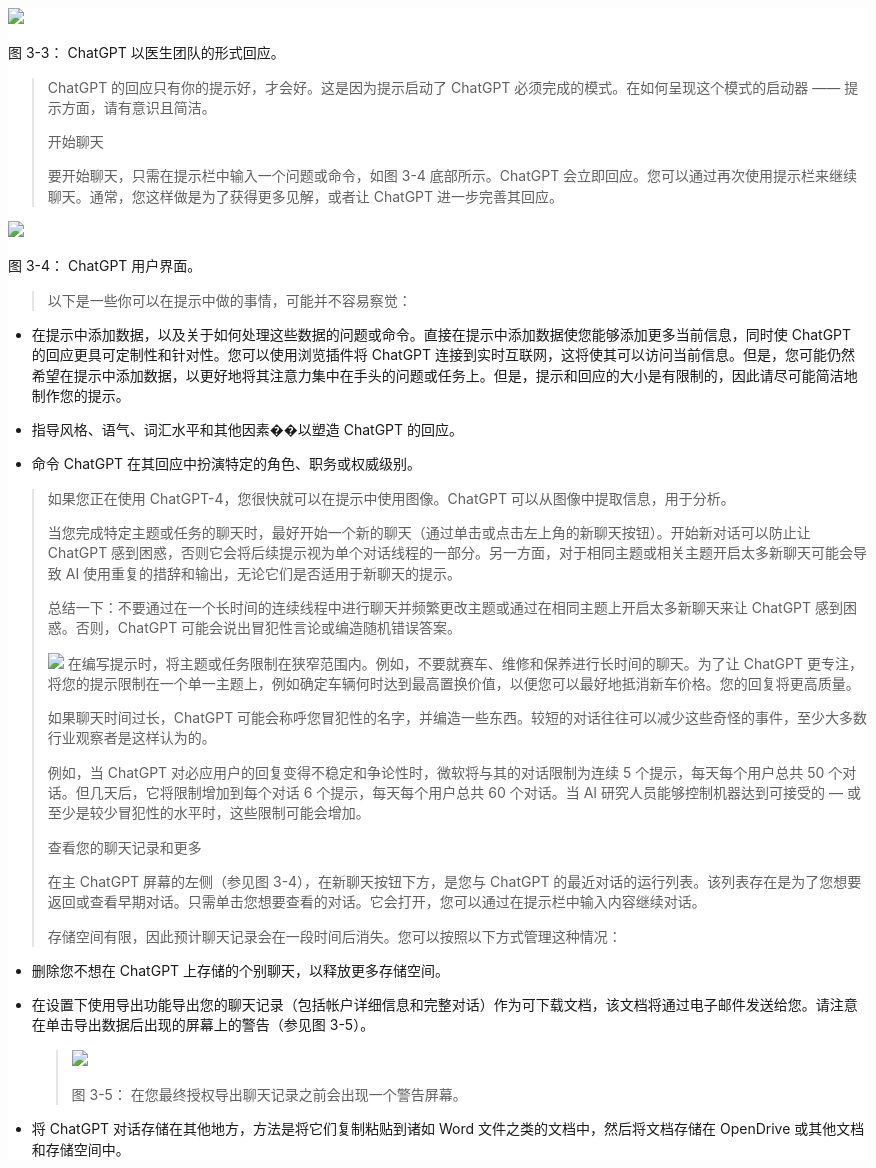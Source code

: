 ![](img/00065.jpg)

图 3-3： ChatGPT 以医生团队的形式回应。

> ChatGPT 的回应只有你的提示好，才会好。这是因为提示启动了 ChatGPT 必须完成的模式。在如何呈现这个模式的启动器 —— 提示方面，请有意识且简洁。
> 
> 开始聊天
> 
> 要开始聊天，只需在提示栏中输入一个问题或命令，如图 3-4 底部所示。ChatGPT 会立即回应。您可以通过再次使用提示栏来继续聊天。通常，您这样做是为了获得更多见解，或者让 ChatGPT 进一步完善其回应。

![](img/00075.jpg)

图 3-4： ChatGPT 用户界面。

> 以下是一些你可以在提示中做的事情，可能并不容易察觉：

+   在提示中添加数据，以及关于如何处理这些数据的问题或命令。直接在提示中添加数据使您能够添加更多当前信息，同时使 ChatGPT 的回应更具可定制性和针对性。您可以使用浏览插件将 ChatGPT 连接到实时互联网，这将使其可以访问当前信息。但是，您可能仍然希望在提示中添加数据，以更好地将其注意力集中在手头的问题或任务上。但是，提示和回应的大小是有限制的，因此请尽可能简洁地制作您的提示。

+   指导风格、语气、词汇水平和其他因素��以塑造 ChatGPT 的回应。

+   命令 ChatGPT 在其回应中扮演特定的角色、职务或权威级别。

> 如果您正在使用 ChatGPT-4，您很快就可以在提示中使用图像。ChatGPT 可以从图像中提取信息，用于分析。
> 
> 当您完成特定主题或任务的聊天时，最好开始一个新的聊天（通过单击或点击左上角的新聊天按钮）。开始新对话可以防止让 ChatGPT 感到困惑，否则它会将后续提示视为单个对话线程的一部分。另一方面，对于相同主题或相关主题开启太多新聊天可能会导致 AI 使用重复的措辞和输出，无论它们是否适用于新聊天的提示。
> 
> 总结一下：不要通过在一个长时间的连续线程中进行聊天并频繁更改主题或通过在相同主题上开启太多新聊天来让 ChatGPT 感到困惑。否则，ChatGPT 可能会说出冒犯性言论或编造随机错误答案。
> 
> ![](img/00084.jpg) 在编写提示时，将主题或任务限制在狭窄范围内。例如，不要就赛车、维修和保养进行长时间的聊天。为了让 ChatGPT 更专注，将您的提示限制在一个单一主题上，例如确定车辆何时达到最高置换价值，以便您可以最好地抵消新车价格。您的回复将更高质量。
> 
> 如果聊天时间过长，ChatGPT 可能会称呼您冒犯性的名字，并编造一些东西。较短的对话往往可以减少这些奇怪的事件，至少大多数行业观察者是这样认为的。
> 
> 例如，当 ChatGPT 对必应用户的回复变得不稳定和争论性时，微软将与其的对话限制为连续 5 个提示，每天每个用户总共 50 个对话。但几天后，它将限制增加到每个对话 6 个提示，每天每个用户总共 60 个对话。当 AI 研究人员能够控制机器达到可接受的 — 或至少是较少冒犯性的水平时，这些限制可能会增加。
> 
> 查看您的聊天记录和更多
> 
> 在主 ChatGPT 屏幕的左侧（参见图 3-4），在新聊天按钮下方，是您与 ChatGPT 的最近对话的运行列表。该列表存在是为了您想要返回或查看早期对话。只需单击您想要查看的对话。它会打开，您可以通过在提示栏中输入内容继续对话。
> 
> 存储空间有限，因此预计聊天记录会在一段时间后消失。您可以按照以下方式管理这种情况：

+   删除您不想在 ChatGPT 上存储的个别聊天，以释放更多存储空间。

+   在设置下使用导出功能导出您的聊天记录（包括帐户详细信息和完整对话）作为可下载文档，该文档将通过电子邮件发送给您。请注意在单击导出数据后出现的屏幕上的警告（参见图 3-5）。

    > ![](img/00082.jpg)
    > 
    > 图 3-5： 在您最终授权导出聊天记录之前会出现一个警告屏幕。

+   将 ChatGPT 对话存储在其他地方，方法是将它们复制粘贴到诸如 Word 文件之类的文档中，然后将文档存储在 OpenDrive 或其他文档和存储空间中。
